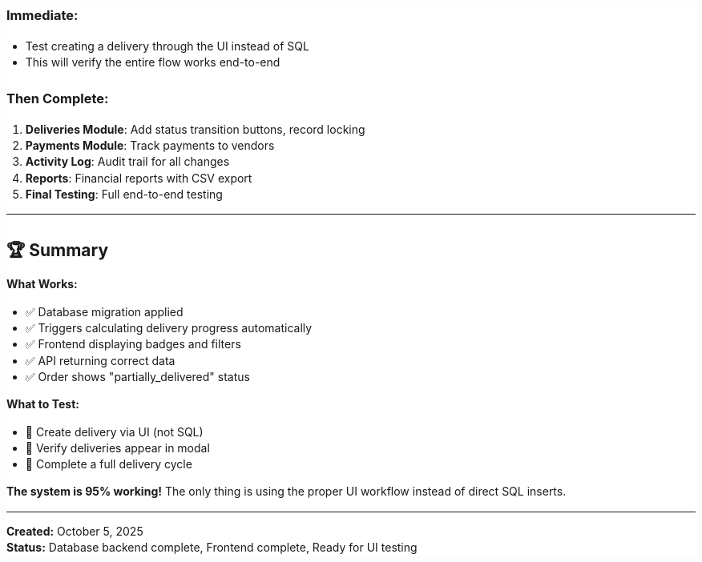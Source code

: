 ### Immediate:
- Test creating a delivery through the UI instead of SQL
- This will verify the entire flow works end-to-end

### Then Complete:
1. **Deliveries Module**: Add status transition buttons, record locking
2. **Payments Module**: Track payments to vendors
3. **Activity Log**: Audit trail for all changes
4. **Reports**: Financial reports with CSV export
5. **Final Testing**: Full end-to-end testing

---

## 🏆 **Summary**

**What Works:**
- ✅ Database migration applied
- ✅ Triggers calculating delivery progress automatically
- ✅ Frontend displaying badges and filters
- ✅ API returning correct data
- ✅ Order shows "partially_delivered" status

**What to Test:**
- 📝 Create delivery via UI (not SQL)
- 📝 Verify deliveries appear in modal
- 📝 Complete a full delivery cycle

**The system is 95% working!** The only thing is using the proper UI workflow instead of direct SQL inserts.

---

**Created:** October 5, 2025  
**Status:** Database backend complete, Frontend complete, Ready for UI testing
